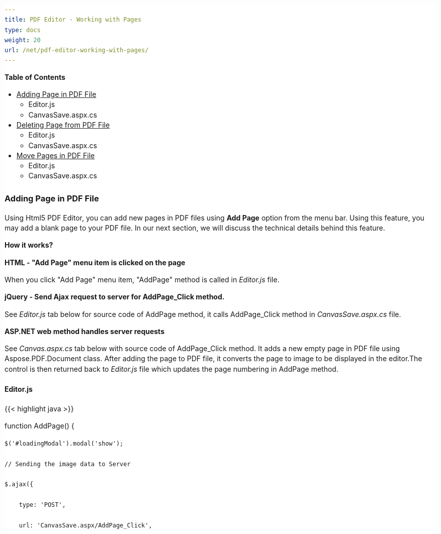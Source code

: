 ```yaml
---
title: PDF Editor - Working with Pages
type: docs
weight: 20
url: /net/pdf-editor-working-with-pages/
---
```


**Table of Contents**

- [Adding Page in PDF File](#PDFEditor-WorkingwithPages-AddingPageinPDFFile) 
  - Editor.js
  - CanvasSave.aspx.cs
- [Deleting Page from PDF File](#PDFEditor-WorkingwithPages-DeletingPagefromPDFFile) 
  - Editor.js
  - CanvasSave.aspx.cs
- [Move Pages in PDF File](#PDFEditor-WorkingwithPages-MovePagesinPDFFile) 
  - Editor.js
  - CanvasSave.aspx.cs
### **Adding Page in PDF File**
Using Html5 PDF Editor, you can add new pages in PDF files using **Add Page** option from the menu bar. Using this feature, you may add a blank page to your PDF file. In our next section, we will discuss the technical details behind this feature.

**How it works?**

**HTML - "Add Page" menu item is clicked on the page**

When you click "Add Page" menu item, "AddPage" method is called in *Editor.js* file.

**jQuery - Send Ajax request to server for AddPage_Click method.**

See *Editor.js* tab below for source code of AddPage method, it calls AddPage_Click method in *CanvasSave.aspx.cs* file.

**ASP.NET web method handles server requests**

See *Canvas.aspx.cs* tab below with source code of AddPage_Click method. It adds a new empty page in PDF file using Aspose.PDF.Document class. After adding the page to PDF file, it converts the page to image to be displayed in the editor.The control is then returned back to *Editor.js* file which updates the page numbering in AddPage method.
#### **Editor.js**
{{< highlight java >}}

 function AddPage() {


    $('#loadingModal').modal('show');

    // Sending the image data to Server

    $.ajax({

        type: 'POST',

        url: 'CanvasSave.aspx/AddPage_Click',
